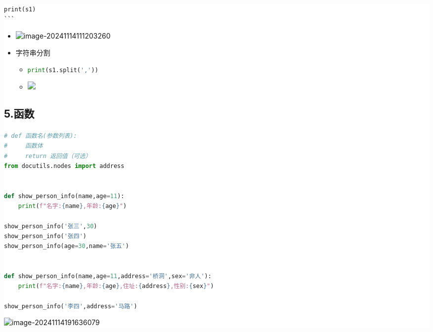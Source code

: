     print(s1)
    ```

  - ![image-20241114111203260](https://tonve2.oss-cn-shanghai.aliyuncs.com/image-20241114111203260.png)

- 字符串分割

  - ```python
    print(s1.split(','))
    ```

  - ![](https://tonve2.oss-cn-shanghai.aliyuncs.com/image-20241114111301028.png)

## 5.函数

```python
# def 函数名(参数列表):
#     函数体
#     return 返回值（可选）
from docutils.nodes import address


def show_person_info(name,age=11):
    print(f"名字:{name},年龄:{age}")

show_person_info('张三',30)
show_person_info('张四')
show_person_info(age=30,name='张五')


def show_person_info(name,age=11,address='桥洞',sex='非人'):
    print(f"名字:{name},年龄:{age},住址:{address},性别:{sex}")

show_person_info('李四',address='马路')

```

![image-20241114191636079](https://tonve2.oss-cn-shanghai.aliyuncs.com/image-20241114191636079.png)
